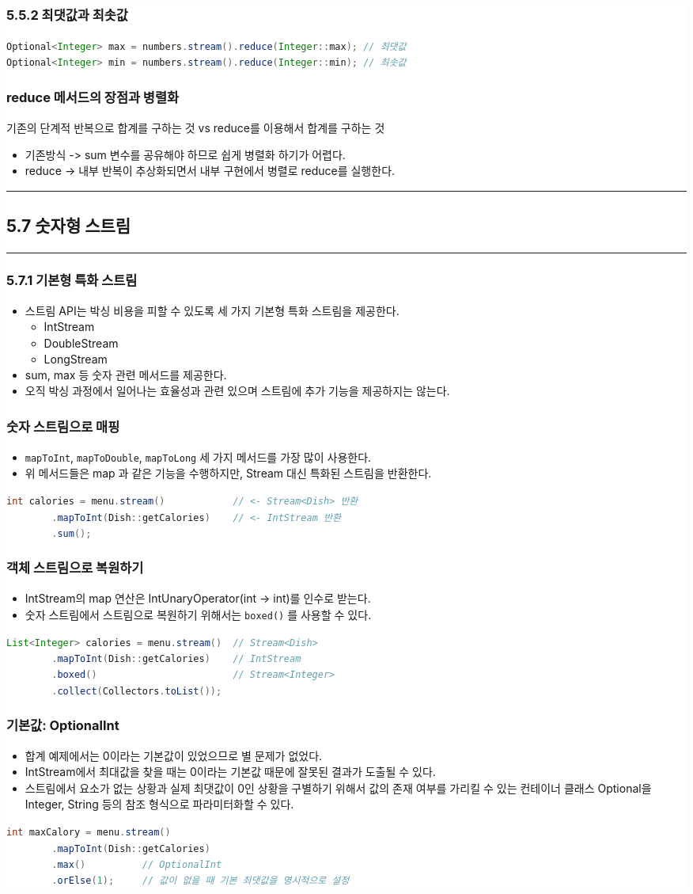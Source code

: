 ### 5.5.2 최댓값과 최솟값

```java
Optional<Integer> max = numbers.stream().reduce(Integer::max); // 최댓값
Optional<Integer> min = numbers.stream().reduce(Integer::min); // 최솟값
```

### reduce 메서드의 장점과 병렬화
기존의 단계적 반복으로 합계를 구하는 것 vs reduce를 이용해서 합계를 구하는 것  
- 기존방식 -> sum 변수를 공유해야 하므로 쉽게 병렬화 하기가 어렵다.
- reduce -> 내부 반복이 추상화되면서 내부 구현에서 병렬로 reduce를 실행한다.

* * *
## 5.7 숫자형 스트림
* * *
### 5.7.1 기본형 특화 스트림
- 스트림 API는 박싱 비용을 피할 수 있도록 세 가지 기본형 특화 스트림을 제공한다.
  - IntStream
  - DoubleStream
  - LongStream
- sum, max 등 숫자 관련 메서드를 제공한다.
- 오직 박싱 과정에서 일어나는 효율성과 관련 있으며 스트림에 추가 기능을 제공하지는 않는다.

### 숫자 스트림으로 매핑
- `mapToInt`, `mapToDouble`, `mapToLong` 세 가지 메서드를 가장 많이 사용한다.   
- 위 메서드들은 map 과 같은 기능을 수행하지만, Stream<T> 대신 특화된 스트림을 반환한다.

```java
int calories = menu.stream()            // <- Stream<Dish> 반환
        .mapToInt(Dish::getCalories)    // <- IntStream 반환
        .sum();
```

### 객체 스트림으로 복원하기
- IntStream의 map 연산은 IntUnaryOperator(int -> int)를 인수로 받는다.
- 숫자 스트림에서 스트림으로 복원하기 위해서는 `boxed()` 를 사용할 수 있다.

```java
List<Integer> calories = menu.stream()  // Stream<Dish>
        .mapToInt(Dish::getCalories)    // IntStream
        .boxed()                        // Stream<Integer>
        .collect(Collectors.toList());
```

### 기본값: OptionalInt
- 합계 예제에서는 0이라는 기본값이 있었으므로 별 문제가 없었다.
- IntStream에서 최대값을 찾을 때는 0이라는 기본값 때문에 잘못된 결과가 도출될 수 있다.
- 스트림에서 요소가 없는 상황과 실제 최댓값이 0인 상황을 구별하기 위해서 값의 존재 여부를 가리킬 수 있는 컨테이너 클래스 Optional을 Integer, String 등의 참조 형식으로 파라미터화할 수 있다.

```java
int maxCalory = menu.stream()
        .mapToInt(Dish::getCalories)
        .max()          // OptionalInt
        .orElse(1);     // 값이 없을 때 기본 최댓값을 명시적으로 설정
```
